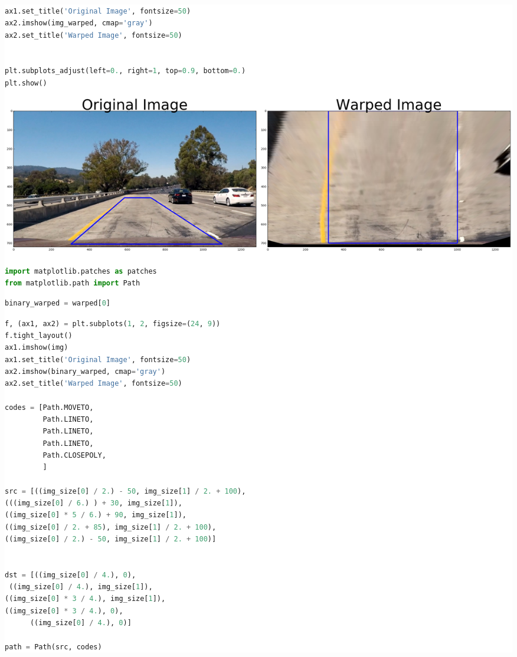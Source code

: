 ```python
ax1.set_title('Original Image', fontsize=50)
ax2.imshow(img_warped, cmap='gray')
ax2.set_title('Warped Image', fontsize=50)


plt.subplots_adjust(left=0., right=1, top=0.9, bottom=0.)
plt.show()
```


![png](output_31_0.png)



```python
import matplotlib.patches as patches
from matplotlib.path import Path
```


```python
binary_warped = warped[0]
```


```python
f, (ax1, ax2) = plt.subplots(1, 2, figsize=(24, 9))
f.tight_layout()
ax1.imshow(img)
ax1.set_title('Original Image', fontsize=50)
ax2.imshow(binary_warped, cmap='gray')
ax2.set_title('Warped Image', fontsize=50)

codes = [Path.MOVETO,
         Path.LINETO,
         Path.LINETO,
         Path.LINETO,
         Path.CLOSEPOLY,
         ]

src = [((img_size[0] / 2.) - 50, img_size[1] / 2. + 100),
(((img_size[0] / 6.) ) + 30, img_size[1]), 
((img_size[0] * 5 / 6.) + 90, img_size[1]),
((img_size[0] / 2. + 85), img_size[1] / 2. + 100),
((img_size[0] / 2.) - 50, img_size[1] / 2. + 100)]


dst = [((img_size[0] / 4.), 0),
 ((img_size[0] / 4.), img_size[1]),
((img_size[0] * 3 / 4.), img_size[1]),
((img_size[0] * 3 / 4.), 0),
      ((img_size[0] / 4.), 0)]

path = Path(src, codes)
```